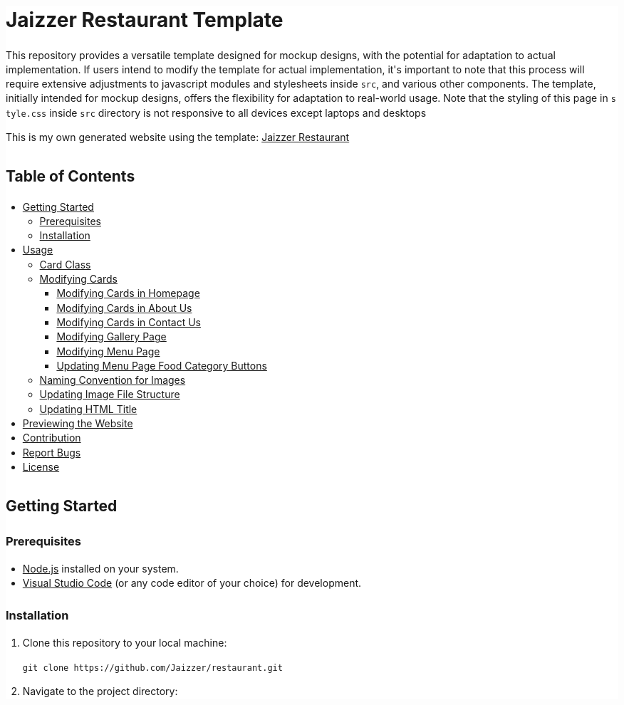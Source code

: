 # Jaizzer Restaurant Template
This repository provides a versatile template designed for mockup designs, with the potential for adaptation to actual implementation. If users intend to modify the template for actual implementation, it's important to note that this process will require extensive adjustments to javascript modules and stylesheets inside `src`, and various other components. The template, initially intended for mockup designs, offers the flexibility for adaptation to real-world usage. Note that the styling of this page in `style.css` inside `src` directory is not responsive to all devices except laptops and desktops

This is my own generated website using the template: [Jaizzer Restaurant](https://jaizzer.github.io/jaizzer-restaurant/)


## Table of Contents

- [Getting Started](#getting-started)
  - [Prerequisites](#prerequisites)
  - [Installation](#installation)
- [Usage](#usage)
  - [Card Class](#card-class)
  - [Modifying Cards](#modifying-cards)
    - [Modifying Cards in Homepage](#modifying-cards-in-homepage)
    - [Modifying Cards in About Us](#modifying-cards-in-about-us)
    - [Modifying Cards in Contact Us](#modifying-cards-in-contact-us)
    - [Modifying Gallery Page](#modifying-gallery-page)
    - [Modifying Menu Page](#modifying-menu-page)
    - [Updating Menu Page Food Category Buttons](#updating-menu-page-food-category-buttons)
  - [Naming Convention for Images](#naming-convention-for-images)
  - [Updating Image File Structure](#updating-image-file-structure)
  - [Updating HTML Title](#updating-html-title)
- [Previewing the Website](#previewing-the-website)
- [Contribution](#contributions)
- [Report Bugs](#report-bugs)
- [License](#license)


## Getting Started

### Prerequisites

- [Node.js](https://nodejs.org/) installed on your system.
- [Visual Studio Code](https://code.visualstudio.com/) (or any code editor of your choice) for development.

### Installation

1. Clone this repository to your local machine:

   `git clone https://github.com/Jaizzer/restaurant.git`

2. Navigate to the project directory:
